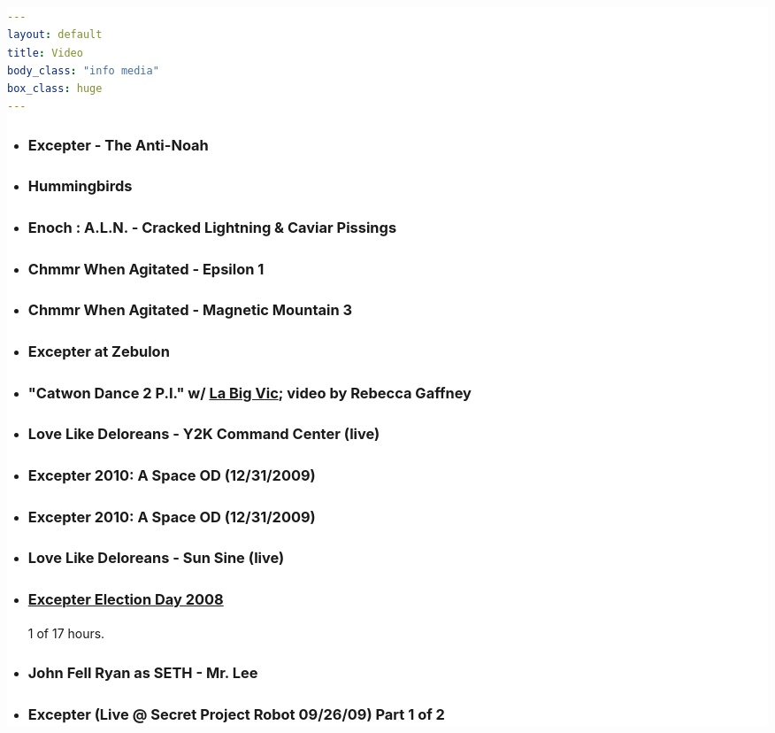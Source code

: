```yaml
---
layout: default
title: Video 
body_class: "info media"
box_class: huge
---
```

<ul class="media">
    <li><h3>Excepter - The Anti-Noah</h3>
        <iframe class="youtube-player" type="text/html" width="640" height="510" src="http://www.youtube.com/embed/AvgokdShLTg" frameborder="0"> </iframe></li>
    <li><h3>Hummingbirds</h3>
    <iframe src="http://player.vimeo.com/video/15343141?title=1&amp;byline=0&amp;portrait=0&amp;color=46a856" width="640" height="428" frameborder="0"> </iframe></li>
    <li><h3>Enoch : A.L.N. - Cracked Lightning &amp; Caviar Pissings</h3>
    <iframe src="http://player.vimeo.com/video/14577337?color=46a856" width="640" height="360" frameborder="0"> </iframe></li>
    <li><h3>Chmmr When Agitated - Epsilon 1</h3>
    <iframe src="http://player.vimeo.com/video/9002962?byline=0&amp;portrait=0" width="551" height="413" frameborder="0"> </iframe></li>
    <li><h3>Chmmr When Agitated - Magnetic Mountain 3</h3>
    <iframe src="http://player.vimeo.com/video/12466745?byline=0&amp;portrait=0" width="551" height="413" frameborder="0"> </iframe></li>
    <li><h3>Excepter at Zebulon</h3>
    <iframe src="http://player.vimeo.com/video/8952176" width="480" height="270" frameborder="0"> </iframe></li>
    <li class="caption"><h3>"Catwon Dance 2 P.I." w/ <a href="http://labigvic.com/">La Big Vic</a>; video by Rebecca Gaffney</h3>
    <iframe src="http://player.vimeo.com/video/12215105?portrait=0" width="551" height="310" frameborder="0"> </iframe></li>
    <li class="caption"><h3>Love Like Deloreans - Y2K Command Center (live)</h3>
    <iframe class="youtube-player" type="text/html" width="640" height="385" src="http://www.youtube.com/embed/RcHHvtpVCKY" frameborder="0"> </iframe></li>
    <li class="caption"><h3>Excepter 2010: A Space OD (12/31/2009)</h3>
    <iframe class="youtube-player" type="text/html" width="560" height="340" src="http://www.youtube.com/embed/ymOeqWonJaw" frameborder="0"> </iframe></li>
    <li class="caption"><h3>Excepter 2010: A Space OD (12/31/2009)</h3>
    <iframe src="http://player.vimeo.com/video/8487686?title=1&amp;byline=1&amp;portrait=0" width="551" height="310" frameborder="0"> </iframe></li>
    <li><h3>Love Like Deloreans - Sun Sine (live)</h3>
    <object width="640" height="360"><param name="allowfullscreen" value="true" /><param name="allowscriptaccess" value="always" /><param name="movie" value="http://vimeo.com/moogaloop.swf?clip_id=9056766&amp;server=vimeo.com&amp;show_title=1&amp;show_byline=0&amp;show_portrait=0&amp;color=00ADEF&amp;fullscreen=1" /><embed src="http://vimeo.com/moogaloop.swf?clip_id=9056766&amp;server=vimeo.com&amp;show_title=1&amp;show_byline=0&amp;show_portrait=0&amp;color=00ADEF&amp;fullscreen=1" type="application/x-shockwave-flash" allowfullscreen="true" allowscriptaccess="always" width="640" height="360"></embed></object></li>
    <li><h3><a href="http://www.youtube.com/view_play_list?p=969A9C4C8185CEBA">Excepter Election Day 2008</a></h3>
    <object width="480" height="385"><param name="movie" value="http://www.youtube.com/p/969A9C4C8185CEBA&hl=en_US&fs=1"></param><param name="allowFullScreen" value="true"></param><param name="allowscriptaccess" value="always"></param><embed src="http://www.youtube.com/p/969A9C4C8185CEBA&hl=en_US&fs=1" type="application/x-shockwave-flash" width="480" height="385" allowscriptaccess="always" allowfullscreen="true"></embed></object>
    <p>1 of 17 hours.</p>
    </li>
    <li><h3>John Fell Ryan as SETH - Mr. Lee</h3>
    <iframe src="http://player.vimeo.com/video/6008937?byline=0&amp;portrait=0" width="551" height="413" frameborder="0"> </iframe></li>
    <li class="caption"><h3>Excepter (Live @ Secret Project Robot 09/26/09) Part 1 of 2</h3>
    <iframe class="youtube-player" type="text/html" width="640" height="505" src="http://www.youtube.com/embed/zeyVCwcXCY0" frameborder="0"> </iframe></li>